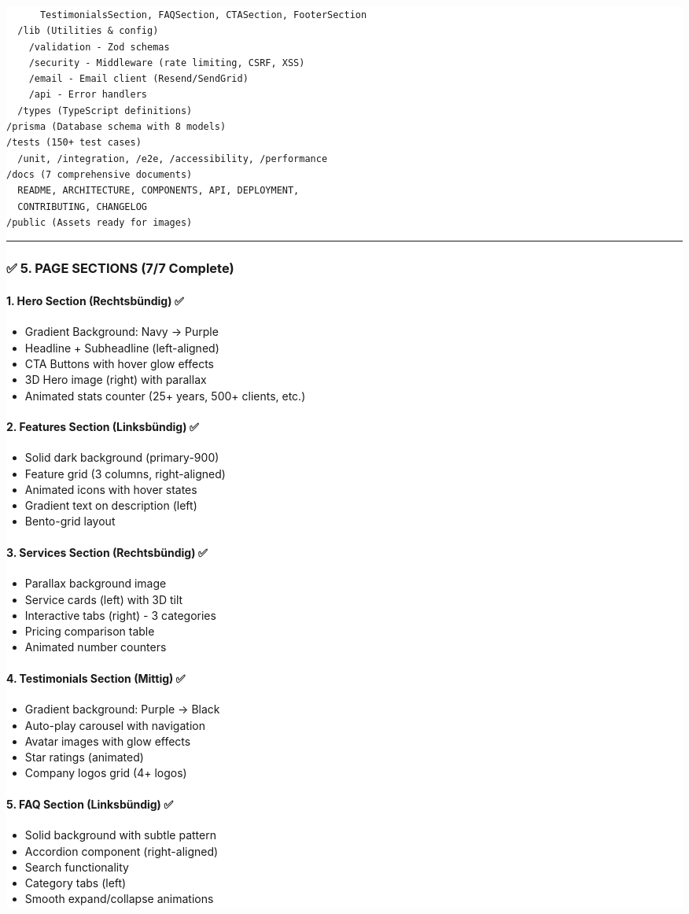 ```
      TestimonialsSection, FAQSection, CTASection, FooterSection
  /lib (Utilities & config)
    /validation - Zod schemas
    /security - Middleware (rate limiting, CSRF, XSS)
    /email - Email client (Resend/SendGrid)
    /api - Error handlers
  /types (TypeScript definitions)
/prisma (Database schema with 8 models)
/tests (150+ test cases)
  /unit, /integration, /e2e, /accessibility, /performance
/docs (7 comprehensive documents)
  README, ARCHITECTURE, COMPONENTS, API, DEPLOYMENT,
  CONTRIBUTING, CHANGELOG
/public (Assets ready for images)
```

---

### ✅ 5. PAGE SECTIONS (7/7 Complete)

#### 1. **Hero Section** (Rechtsbündig) ✅
- Gradient Background: Navy → Purple
- Headline + Subheadline (left-aligned)
- CTA Buttons with hover glow effects
- 3D Hero image (right) with parallax
- Animated stats counter (25+ years, 500+ clients, etc.)

#### 2. **Features Section** (Linksbündig) ✅
- Solid dark background (primary-900)
- Feature grid (3 columns, right-aligned)
- Animated icons with hover states
- Gradient text on description (left)
- Bento-grid layout

#### 3. **Services Section** (Rechtsbündig) ✅
- Parallax background image
- Service cards (left) with 3D tilt
- Interactive tabs (right) - 3 categories
- Pricing comparison table
- Animated number counters

#### 4. **Testimonials Section** (Mittig) ✅
- Gradient background: Purple → Black
- Auto-play carousel with navigation
- Avatar images with glow effects
- Star ratings (animated)
- Company logos grid (4+ logos)

#### 5. **FAQ Section** (Linksbündig) ✅
- Solid background with subtle pattern
- Accordion component (right-aligned)
- Search functionality
- Category tabs (left)
- Smooth expand/collapse animations
